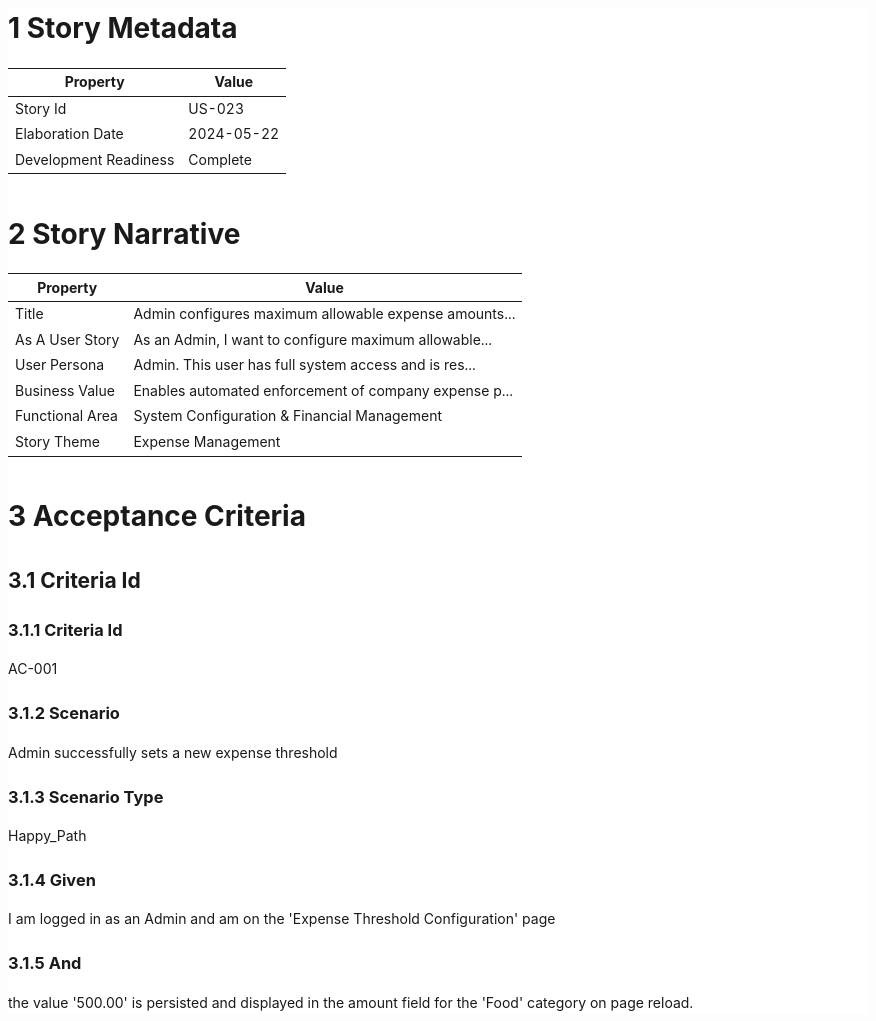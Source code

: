 # 1 Story Metadata

| Property | Value |
|----------|-------|
| Story Id | US-023 |
| Elaboration Date | 2024-05-22 |
| Development Readiness | Complete |

# 2 Story Narrative

| Property | Value |
|----------|-------|
| Title | Admin configures maximum allowable expense amounts... |
| As A User Story | As an Admin, I want to configure maximum allowable... |
| User Persona | Admin. This user has full system access and is res... |
| Business Value | Enables automated enforcement of company expense p... |
| Functional Area | System Configuration & Financial Management |
| Story Theme | Expense Management |

# 3 Acceptance Criteria

## 3.1 Criteria Id

### 3.1.1 Criteria Id

AC-001

### 3.1.2 Scenario

Admin successfully sets a new expense threshold

### 3.1.3 Scenario Type

Happy_Path

### 3.1.4 Given

I am logged in as an Admin and am on the 'Expense Threshold Configuration' page

### 3.1.5 And

the value '500.00' is persisted and displayed in the amount field for the 'Food' category on page reload.
